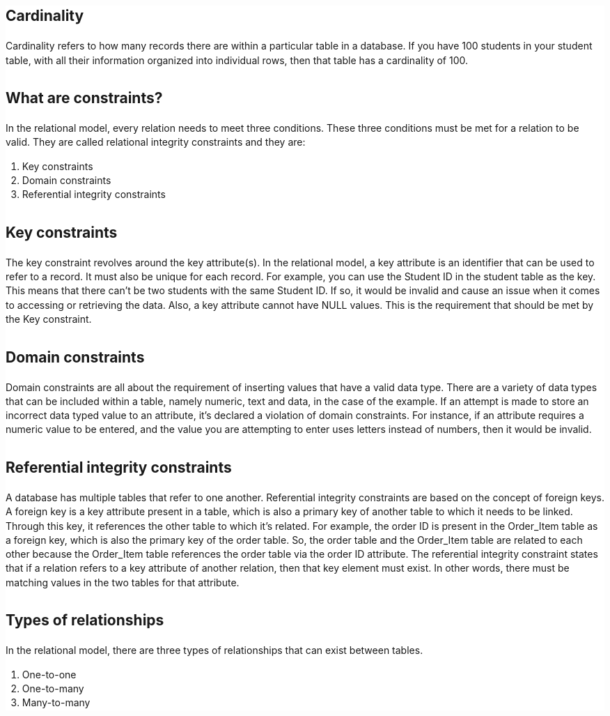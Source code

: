 ## **Cardinality**

Cardinality refers to how many records there are within a particular table in a database. If you have 100 students in your student table, with all their information organized into individual rows, then that table has a cardinality of 100.

## **What are constraints?**

In the relational model, every relation needs to meet three conditions. These three conditions must be met for a relation to be valid. They are called relational integrity constraints and they are: 

1. Key constraints 
2. Domain constraints 
3. Referential integrity constraints 

## **Key constraints**

The key constraint revolves around the key attribute(s). In the relational model, a key attribute is an identifier that can be used to refer to a record. It must also be unique for each record. For example, you can use the Student ID in the student table as the key. This means that there can’t be two students with the same Student ID. If so, it would be invalid and cause an issue when it comes to accessing or retrieving the data. Also, a key attribute cannot have NULL values. This is the requirement that should be met by the Key constraint.

## **Domain constraints**

Domain constraints are all about the requirement of inserting values that have a valid data type. There are a variety of data types that can be included within a table, namely numeric, text and data, in the case of the example. If an attempt is made to store an incorrect data typed value to an attribute, it’s declared a violation of domain constraints. For instance, if an attribute requires a numeric value to be entered, and the value you are attempting to enter uses letters instead of numbers, then it would be invalid.

## **Referential integrity constraints**

A database has multiple tables that refer to one another. Referential integrity constraints are based on the concept of foreign keys. A foreign key is a key attribute present in a table, which is also a primary key of another table to which it needs to be linked. Through this key, it references the other table to which it’s related. For example, the order ID is present in the Order_Item table as a foreign key, which is also the primary key of the order table. So, the order table and the Order_Item table are related to each other because the Order_Item table references the order table via the order ID attribute. The referential integrity constraint states that if a relation refers to a key attribute of another relation, then that key element must exist. In other words, there must be matching values in the two tables for that attribute.

## **Types of relationships**

In the relational model, there are three types of relationships that can exist between tables.

1. One-to-one 
2. One-to-many 
3. Many-to-many 
